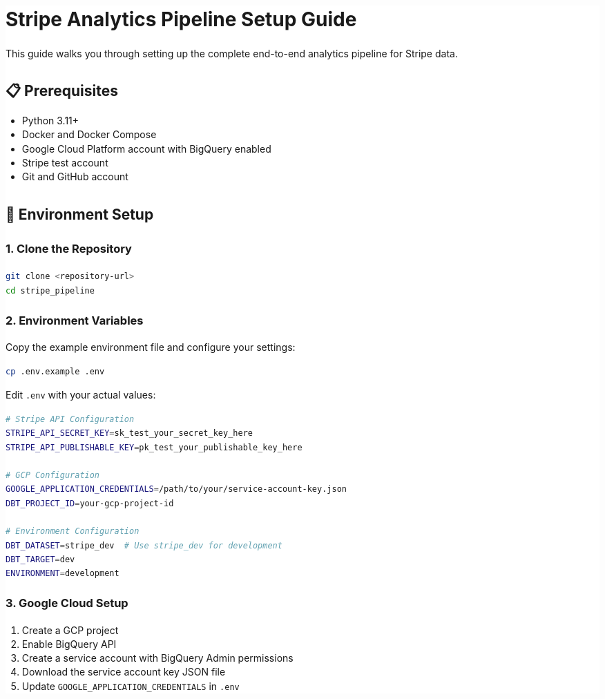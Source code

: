 # Stripe Analytics Pipeline Setup Guide

This guide walks you through setting up the complete end-to-end analytics pipeline for Stripe data.

## 📋 Prerequisites

- Python 3.11+
- Docker and Docker Compose
- Google Cloud Platform account with BigQuery enabled
- Stripe test account
- Git and GitHub account

## 🔧 Environment Setup

### 1. Clone the Repository

```bash
git clone <repository-url>
cd stripe_pipeline
```

### 2. Environment Variables

Copy the example environment file and configure your settings:

```bash
cp .env.example .env
```

Edit `.env` with your actual values:

```bash
# Stripe API Configuration
STRIPE_API_SECRET_KEY=sk_test_your_secret_key_here
STRIPE_API_PUBLISHABLE_KEY=pk_test_your_publishable_key_here

# GCP Configuration
GOOGLE_APPLICATION_CREDENTIALS=/path/to/your/service-account-key.json
DBT_PROJECT_ID=your-gcp-project-id

# Environment Configuration
DBT_DATASET=stripe_dev  # Use stripe_dev for development
DBT_TARGET=dev
ENVIRONMENT=development
```

### 3. Google Cloud Setup

1. Create a GCP project
2. Enable BigQuery API
3. Create a service account with BigQuery Admin permissions
4. Download the service account key JSON file
5. Update `GOOGLE_APPLICATION_CREDENTIALS` in `.env`
